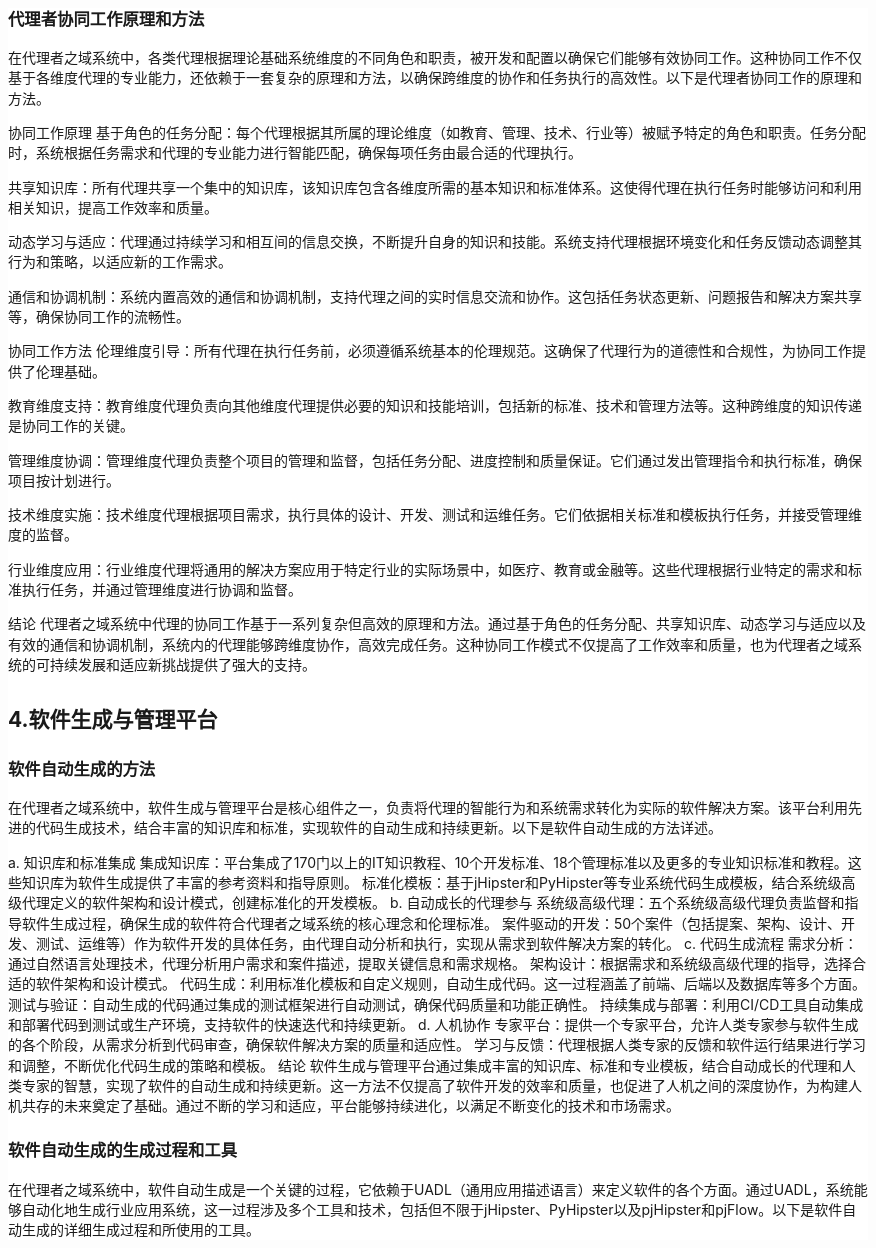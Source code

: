 ### 代理者协同工作原理和方法
在代理者之域系统中，各类代理根据理论基础系统维度的不同角色和职责，被开发和配置以确保它们能够有效协同工作。这种协同工作不仅基于各维度代理的专业能力，还依赖于一套复杂的原理和方法，以确保跨维度的协作和任务执行的高效性。以下是代理者协同工作的原理和方法。

协同工作原理
基于角色的任务分配：每个代理根据其所属的理论维度（如教育、管理、技术、行业等）被赋予特定的角色和职责。任务分配时，系统根据任务需求和代理的专业能力进行智能匹配，确保每项任务由最合适的代理执行。

共享知识库：所有代理共享一个集中的知识库，该知识库包含各维度所需的基本知识和标准体系。这使得代理在执行任务时能够访问和利用相关知识，提高工作效率和质量。

动态学习与适应：代理通过持续学习和相互间的信息交换，不断提升自身的知识和技能。系统支持代理根据环境变化和任务反馈动态调整其行为和策略，以适应新的工作需求。

通信和协调机制：系统内置高效的通信和协调机制，支持代理之间的实时信息交流和协作。这包括任务状态更新、问题报告和解决方案共享等，确保协同工作的流畅性。

协同工作方法
伦理维度引导：所有代理在执行任务前，必须遵循系统基本的伦理规范。这确保了代理行为的道德性和合规性，为协同工作提供了伦理基础。

教育维度支持：教育维度代理负责向其他维度代理提供必要的知识和技能培训，包括新的标准、技术和管理方法等。这种跨维度的知识传递是协同工作的关键。

管理维度协调：管理维度代理负责整个项目的管理和监督，包括任务分配、进度控制和质量保证。它们通过发出管理指令和执行标准，确保项目按计划进行。

技术维度实施：技术维度代理根据项目需求，执行具体的设计、开发、测试和运维任务。它们依据相关标准和模板执行任务，并接受管理维度的监督。

行业维度应用：行业维度代理将通用的解决方案应用于特定行业的实际场景中，如医疗、教育或金融等。这些代理根据行业特定的需求和标准执行任务，并通过管理维度进行协调和监督。

结论
代理者之域系统中代理的协同工作基于一系列复杂但高效的原理和方法。通过基于角色的任务分配、共享知识库、动态学习与适应以及有效的通信和协调机制，系统内的代理能够跨维度协作，高效完成任务。这种协同工作模式不仅提高了工作效率和质量，也为代理者之域系统的可持续发展和适应新挑战提供了强大的支持。

## 4.软件生成与管理平台
### 软件自动生成的方法
在代理者之域系统中，软件生成与管理平台是核心组件之一，负责将代理的智能行为和系统需求转化为实际的软件解决方案。该平台利用先进的代码生成技术，结合丰富的知识库和标准，实现软件的自动生成和持续更新。以下是软件自动生成的方法详述。

a. 知识库和标准集成
集成知识库：平台集成了170门以上的IT知识教程、10个开发标准、18个管理标准以及更多的专业知识标准和教程。这些知识库为软件生成提供了丰富的参考资料和指导原则。
标准化模板：基于jHipster和PyHipster等专业系统代码生成模板，结合系统级高级代理定义的软件架构和设计模式，创建标准化的开发模板。
b. 自动成长的代理参与
系统级高级代理：五个系统级高级代理负责监督和指导软件生成过程，确保生成的软件符合代理者之域系统的核心理念和伦理标准。
案件驱动的开发：50个案件（包括提案、架构、设计、开发、测试、运维等）作为软件开发的具体任务，由代理自动分析和执行，实现从需求到软件解决方案的转化。
c. 代码生成流程
需求分析：通过自然语言处理技术，代理分析用户需求和案件描述，提取关键信息和需求规格。
架构设计：根据需求和系统级高级代理的指导，选择合适的软件架构和设计模式。
代码生成：利用标准化模板和自定义规则，自动生成代码。这一过程涵盖了前端、后端以及数据库等多个方面。
测试与验证：自动生成的代码通过集成的测试框架进行自动测试，确保代码质量和功能正确性。
持续集成与部署：利用CI/CD工具自动集成和部署代码到测试或生产环境，支持软件的快速迭代和持续更新。
d. 人机协作
专家平台：提供一个专家平台，允许人类专家参与软件生成的各个阶段，从需求分析到代码审查，确保软件解决方案的质量和适应性。
学习与反馈：代理根据人类专家的反馈和软件运行结果进行学习和调整，不断优化代码生成的策略和模板。
结论
软件生成与管理平台通过集成丰富的知识库、标准和专业模板，结合自动成长的代理和人类专家的智慧，实现了软件的自动生成和持续更新。这一方法不仅提高了软件开发的效率和质量，也促进了人机之间的深度协作，为构建人机共存的未来奠定了基础。通过不断的学习和适应，平台能够持续进化，以满足不断变化的技术和市场需求。

### 软件自动生成的生成过程和工具
在代理者之域系统中，软件自动生成是一个关键的过程，它依赖于UADL（通用应用描述语言）来定义软件的各个方面。通过UADL，系统能够自动化地生成行业应用系统，这一过程涉及多个工具和技术，包括但不限于jHipster、PyHipster以及pjHipster和pjFlow。以下是软件自动生成的详细生成过程和所使用的工具。
